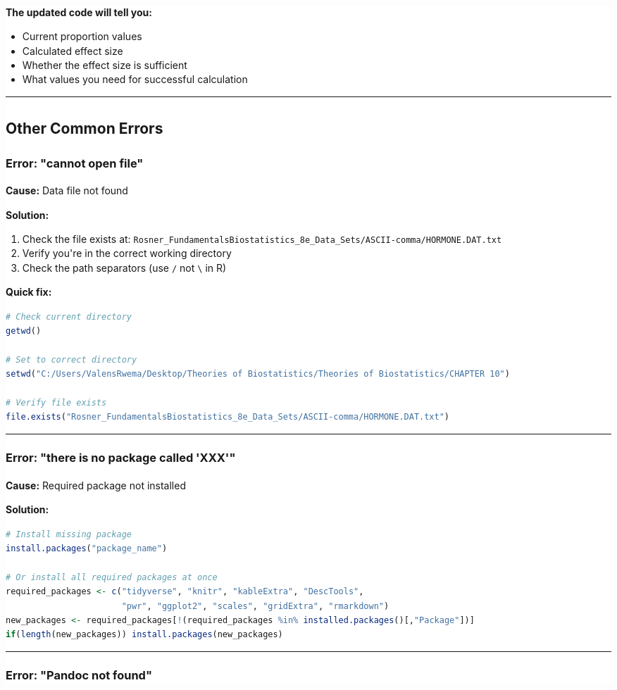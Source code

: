 **The updated code will tell you:**
- Current proportion values
- Calculated effect size
- Whether the effect size is sufficient
- What values you need for successful calculation

---

## Other Common Errors

### Error: "cannot open file"

**Cause:** Data file not found

**Solution:**
1. Check the file exists at: `Rosner_FundamentalsBiostatistics_8e_Data_Sets/ASCII-comma/HORMONE.DAT.txt`
2. Verify you're in the correct working directory
3. Check the path separators (use `/` not `\` in R)

**Quick fix:**
```r
# Check current directory
getwd()

# Set to correct directory
setwd("C:/Users/ValensRwema/Desktop/Theories of Biostatistics/Theories of Biostatistics/CHAPTER 10")

# Verify file exists
file.exists("Rosner_FundamentalsBiostatistics_8e_Data_Sets/ASCII-comma/HORMONE.DAT.txt")
```

---

### Error: "there is no package called 'XXX'"

**Cause:** Required package not installed

**Solution:**
```r
# Install missing package
install.packages("package_name")

# Or install all required packages at once
required_packages <- c("tidyverse", "knitr", "kableExtra", "DescTools",
                       "pwr", "ggplot2", "scales", "gridExtra", "rmarkdown")
new_packages <- required_packages[!(required_packages %in% installed.packages()[,"Package"])]
if(length(new_packages)) install.packages(new_packages)
```

---

### Error: "Pandoc not found"
